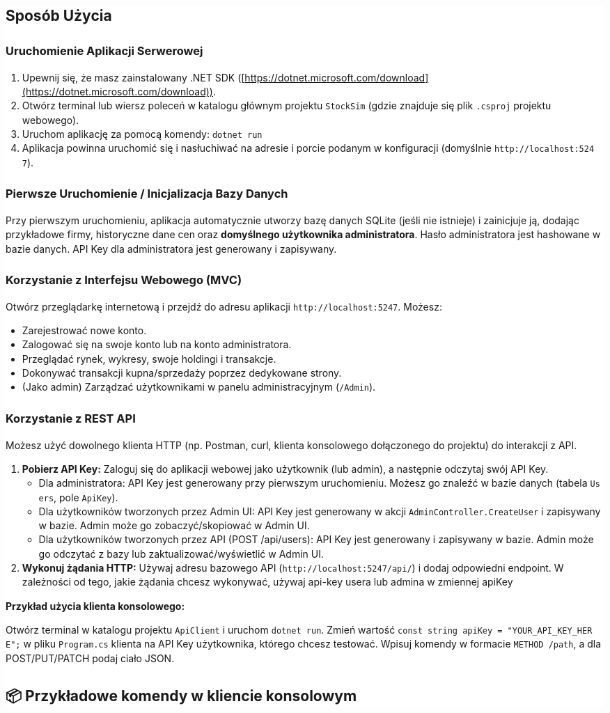 ## Sposób Użycia

### Uruchomienie Aplikacji Serwerowej

1.  Upewnij się, że masz zainstalowany .NET SDK ([https://dotnet.microsoft.com/download](https://dotnet.microsoft.com/download)).
2.  Otwórz terminal lub wiersz poleceń w katalogu głównym projektu `StockSim` (gdzie znajduje się plik `.csproj` projektu webowego).
3.  Uruchom aplikację za pomocą komendy: `dotnet run`
4.  Aplikacja powinna uruchomić się i nasłuchiwać na adresie i porcie podanym w konfiguracji (domyślnie `http://localhost:5247`).

### Pierwsze Uruchomienie / Inicjalizacja Bazy Danych

Przy pierwszym uruchomieniu, aplikacja automatycznie utworzy bazę danych SQLite (jeśli nie istnieje) i zainicjuje ją, dodając przykładowe firmy, historyczne dane cen oraz **domyślnego użytkownika administratora**. Hasło administratora jest hashowane w bazie danych. API Key dla administratora jest generowany i zapisywany.

### Korzystanie z Interfejsu Webowego (MVC)

Otwórz przeglądarkę internetową i przejdź do adresu aplikacji `http://localhost:5247`. Możesz:
*   Zarejestrować nowe konto.
*   Zalogować się na swoje konto lub na konto administratora.
*   Przeglądać rynek, wykresy, swoje holdingi i transakcje.
*   Dokonywać transakcji kupna/sprzedaży poprzez dedykowane strony.
*   (Jako admin) Zarządzać użytkownikami w panelu administracyjnym (`/Admin`).

### Korzystanie z REST API

Możesz użyć dowolnego klienta HTTP (np. Postman, curl, klienta konsolowego dołączonego do projektu) do interakcji z API.

1.  **Pobierz API Key:** Zaloguj się do aplikacji webowej jako użytkownik (lub admin), a następnie odczytaj swój API Key.
    *   Dla administratora: API Key jest generowany przy pierwszym uruchomieniu. Możesz go znaleźć w bazie danych (tabela `Users`, pole `ApiKey`).
    *   Dla użytkowników tworzonych przez Admin UI: API Key jest generowany w akcji `AdminController.CreateUser` i zapisywany w bazie. Admin może go zobaczyć/skopiować w Admin UI.
    *   Dla użytkowników tworzonych przez API (POST /api/users): API Key jest generowany i zapisywany w bazie. Admin może go odczytać z bazy lub zaktualizować/wyświetlić w Admin UI.
2.  **Wykonuj żądania HTTP:** Używaj adresu bazowego API (`http://localhost:5247/api/`) i dodaj odpowiedni endpoint. W zależności od tego, jakie żądania chcesz wykonywać, używaj api-key usera lub admina w zmiennej apiKey

**Przykład użycia klienta konsolowego:**

Otwórz terminal w katalogu projektu `ApiClient` i uruchom `dotnet run`.
Zmień wartość `const string apiKey = "YOUR_API_KEY_HERE";` w pliku `Program.cs` klienta na API Key użytkownika, którego chcesz testować.
Wpisuj komendy w formacie `METHOD /path`, a dla POST/PUT/PATCH podaj ciało JSON.

## 📦 Przykładowe komendy w kliencie konsolowym
